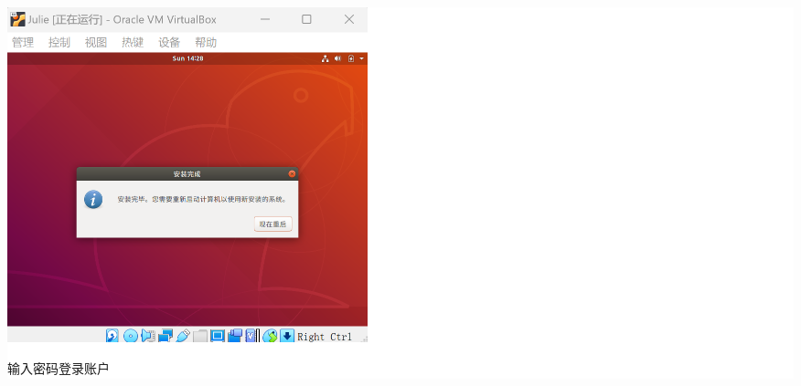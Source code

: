 <img src="pics\pics\image-20230813142907632.png" alt="image-20230813142907632" style="zoom: 50%;" />

输入密码登录账户
